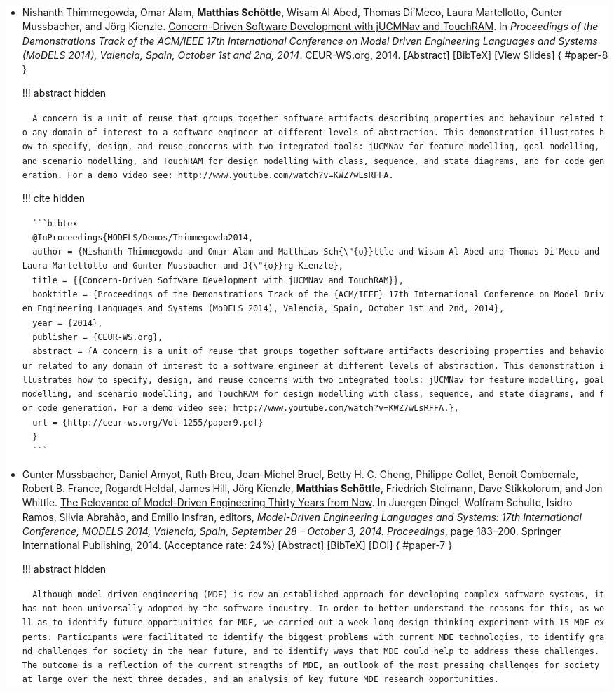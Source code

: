 * Nishanth Thimmegowda, Omar Alam, **Matthias Schöttle**, Wisam Al Abed, Thomas Di’Meco, Laura Martellotto, Gunter Mussbacher, and Jörg Kienzle. [Concern-Driven Software Development with jUCMNav and TouchRAM](../assets/papers/models-demos-thimmegowda2014.pdf). In _Proceedings of the Demonstrations Track of the ACM/IEEE 17th International Conference on Model Driven Engineering Languages and Systems (MoDELS 2014), Valencia, Spain, October 1st and 2nd, 2014_. CEUR-WS.org, 2014.
    [\[Abstract\]](#) [\[BibTeX\]](#) [\[View Slides\]](../assets/papers/models-demos-thimmegowda2014_slides.pdf "View Slides of presentation")
    { #paper-8 }

    !!! abstract hidden

        A concern is a unit of reuse that groups together software artifacts describing properties and behaviour related to any domain of interest to a software engineer at different levels of abstraction. This demonstration illustrates how to specify, design, and reuse concerns with two integrated tools: jUCMNav for feature modelling, goal modelling, and scenario modelling, and TouchRAM for design modelling with class, sequence, and state diagrams, and for code generation. For a demo video see: http://www.youtube.com/watch?v=KWZ7wLsRFFA.

    !!! cite hidden

        ```bibtex
        @InProceedings{MODELS/Demos/Thimmegowda2014,
        author = {Nishanth Thimmegowda and Omar Alam and Matthias Sch{\"{o}}ttle and Wisam Al Abed and Thomas Di'Meco and Laura Martellotto and Gunter Mussbacher and J{\"{o}}rg Kienzle},
        title = {{Concern-Driven Software Development with jUCMNav and TouchRAM}},
        booktitle = {Proceedings of the Demonstrations Track of the {ACM/IEEE} 17th International Conference on Model Driven Engineering Languages and Systems (MoDELS 2014), Valencia, Spain, October 1st and 2nd, 2014},
        year = {2014},
        publisher = {CEUR-WS.org},
        abstract = {A concern is a unit of reuse that groups together software artifacts describing properties and behaviour related to any domain of interest to a software engineer at different levels of abstraction. This demonstration illustrates how to specify, design, and reuse concerns with two integrated tools: jUCMNav for feature modelling, goal modelling, and scenario modelling, and TouchRAM for design modelling with class, sequence, and state diagrams, and for code generation. For a demo video see: http://www.youtube.com/watch?v=KWZ7wLsRFFA.},
        url = {http://ceur-ws.org/Vol-1255/paper9.pdf}
        }
        ```

* Gunter Mussbacher, Daniel Amyot, Ruth Breu, Jean-Michel Bruel, Betty H. C. Cheng, Philippe Collet, Benoit Combemale, Robert B. France, Rogardt Heldal, James Hill, Jörg Kienzle, **Matthias Schöttle**, Friedrich Steimann, Dave Stikkolorum, and Jon Whittle. [The Relevance of Model-Driven Engineering Thirty Years from Now](../assets/papers/models-mussbacher2014.pdf). In Juergen Dingel, Wolfram Schulte, Isidro Ramos, Silvia Abrahão, and Emilio Insfran, editors, _Model-Driven Engineering Languages and Systems: 17th International Conference, MODELS 2014, Valencia, Spain, September 28 – October 3, 2014. Proceedings_, page 183–200. Springer International Publishing, 2014. (Acceptance rate: 24%)
    [\[Abstract\]](#) [\[BibTeX\]](#) [\[DOI\]](http://dx.doi.org/10.1007/978-3-319-11653-2_12 "View document on publisher site")
    { #paper-7 }

    !!! abstract hidden

        Although model-driven engineering (MDE) is now an established approach for developing complex software systems, it has not been universally adopted by the software industry. In order to better understand the reasons for this, as well as to identify future opportunities for MDE, we carried out a week-long design thinking experiment with 15 MDE experts. Participants were facilitated to identify the biggest problems with current MDE technologies, to identify grand challenges for society in the near future, and to identify ways that MDE could help to address these challenges. The outcome is a reflection of the current strengths of MDE, an outlook of the most pressing challenges for society at large over the next three decades, and an analysis of key future MDE research opportunities.
